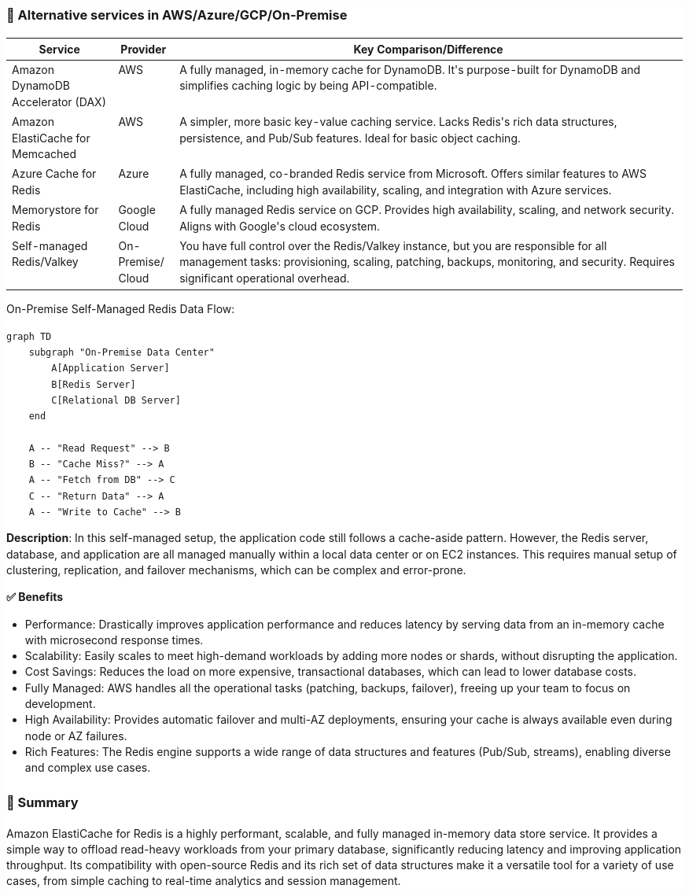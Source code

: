 ### 🧩 Alternative services in AWS/Azure/GCP/On-Premise

| Service                           | Provider         | Key Comparison/Difference                                                                                                                                                                                              |
| --------------------------------- | ---------------- | ---------------------------------------------------------------------------------------------------------------------------------------------------------------------------------------------------------------------- |
| Amazon DynamoDB Accelerator (DAX) | AWS              | A fully managed, in-memory cache for DynamoDB. It's purpose-built for DynamoDB and simplifies caching logic by being API-compatible.                                                                                   |
| Amazon ElastiCache for Memcached  | AWS              | A simpler, more basic key-value caching service. Lacks Redis's rich data structures, persistence, and Pub/Sub features. Ideal for basic object caching.                                                                |
| Azure Cache for Redis             | Azure            | A fully managed, co-branded Redis service from Microsoft. Offers similar features to AWS ElastiCache, including high availability, scaling, and integration with Azure services.                                       |
| Memorystore for Redis             | Google Cloud     | A fully managed Redis service on GCP. Provides high availability, scaling, and network security. Aligns with Google's cloud ecosystem.                                                                                 |
| Self-managed Redis/Valkey         | On-Premise/Cloud | You have full control over the Redis/Valkey instance, but you are responsible for all management tasks: provisioning, scaling, patching, backups, monitoring, and security. Requires significant operational overhead. |

On-Premise Self-Managed Redis Data Flow:

```mermaid
graph TD
    subgraph "On-Premise Data Center"
        A[Application Server]
        B[Redis Server]
        C[Relational DB Server]
    end

    A -- "Read Request" --> B
    B -- "Cache Miss?" --> A
    A -- "Fetch from DB" --> C
    C -- "Return Data" --> A
    A -- "Write to Cache" --> B
```

**Description**: In this self-managed setup, the application code still follows a cache-aside pattern. However, the Redis server, database, and application are all managed manually within a local data center or on EC2 instances. This requires manual setup of clustering, replication, and failover mechanisms, which can be complex and error-prone.

**✅ Benefits**

* Performance: Drastically improves application performance and reduces latency by serving data from an in-memory cache with microsecond response times.
* Scalability: Easily scales to meet high-demand workloads by adding more nodes or shards, without disrupting the application.
* Cost Savings: Reduces the load on more expensive, transactional databases, which can lead to lower database costs.
* Fully Managed: AWS handles all the operational tasks (patching, backups, failover), freeing up your team to focus on development.
* High Availability: Provides automatic failover and multi-AZ deployments, ensuring your cache is always available even during node or AZ failures.
* Rich Features: The Redis engine supports a wide range of data structures and features (Pub/Sub, streams), enabling diverse and complex use cases.

### 📝 Summary

Amazon ElastiCache for Redis is a highly performant, scalable, and fully managed in-memory data store service. It provides a simple way to offload read-heavy workloads from your primary database, significantly reducing latency and improving application throughput. Its compatibility with open-source Redis and its rich set of data structures make it a versatile tool for a variety of use cases, from simple caching to real-time analytics and session management.
